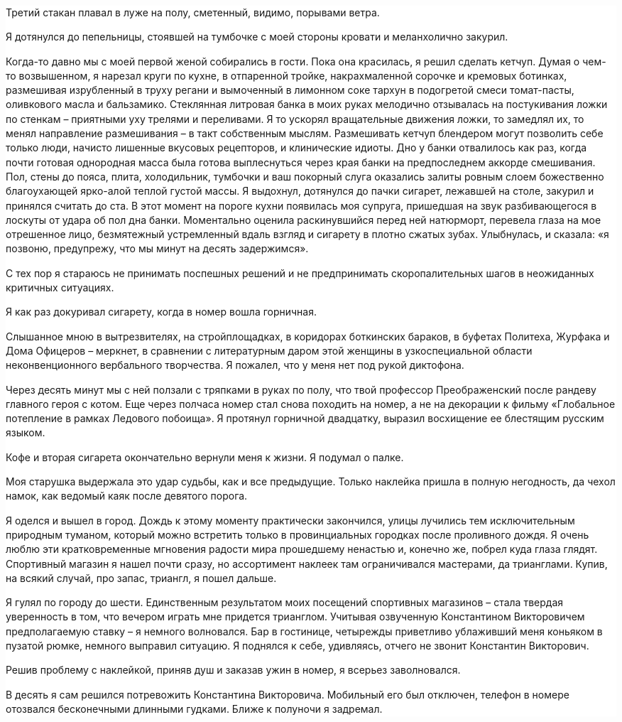 Третий стакан плавал в луже на полу, сметенный, видимо, порывами ветра.

Я дотянулся до пепельницы, стоявшей на тумбочке с моей стороны кровати и меланхолично закурил.

Когда-то давно мы с моей первой женой собирались в гости. Пока она красилась, я решил сделать кетчуп. Думая о чем-то возвышенном, я нарезал круги по кухне, в отпаренной тройке, накрахмаленной сорочке и кремовых ботинках, размешивая изрубленный в труху регани и вымоченный в лимонном соке тархун в подогретой смеси томат-пасты, оливкового масла и бальзамико. Стеклянная литровая банка в моих руках мелодично отзывалась на постукивания ложки по стенкам – приятными уху трелями и переливами. Я то ускорял вращательные движения ложки, то замедлял их, то менял направление размешивания – в такт собственным мыслям. Размешивать кетчуп блендером могут позволить себе только люди, начисто лишенные вкусовых рецепторов, и клинические идиоты. Дно у банки отвалилось как раз, когда почти готовая однородная масса была готова выплеснуться через края банки на предпоследнем аккорде смешивания. Пол, стены до пояса, плита, холодильник, тумбочки и ваш покорный слуга оказались залиты ровным слоем божественно благоухающей ярко-алой теплой густой массы. Я выдохнул, дотянулся до пачки сигарет, лежавшей на столе, закурил и принялся считать до ста. В этот момент на пороге кухни появилась моя супруга, пришедшая на звук разбивающегося в лоскуты от удара об пол дна банки. Моментально оценила раскинувшийся перед ней натюрморт, перевела глаза на мое отрешенное лицо, безмятежный устремленный вдаль взгляд и сигарету в плотно сжатых зубах. Улыбнулась, и сказала: «я позвоню, предупрежу, что мы минут на десять задержимся».

С тех пор я стараюсь не принимать поспешных решений и не предпринимать скоропалительных шагов в неожиданных критичных ситуациях.

Я как раз докуривал сигарету, когда в номер вошла горничная.

Слышанное мною в вытрезвителях, на стройплощадках, в коридорах боткинских бараков, в буфетах Политеха, Журфака и Дома Офицеров – меркнет, в сравнении с литературным даром этой женщины в узкоспециальной области неконвенционного вербального творчества. Я пожалел, что у меня нет под рукой диктофона.

Через десять минут мы с ней ползали с тряпками в руках по полу, что твой профессор Преображенский после рандеву главного героя с котом. Еще через полчаса номер стал снова походить на номер, а не на декорации к фильму «Глобальное потепление в рамках Ледового побоища». Я протянул горничной двадцатку, выразил восхищение ее блестящим русским языком.

Кофе и вторая сигарета окончательно вернули меня к жизни. Я подумал о палке.

Моя старушка выдержала это удар судьбы, как и все предыдущие. Только наклейка пришла в полную негодность, да чехол намок, как ведомый каяк после девятого порога.

Я оделся и вышел в город. Дождь к этому моменту практически закончился, улицы лучились тем исключительным природным туманом, который можно встретить только в провинциальных городках после проливного дождя. Я очень люблю эти кратковременные мгновения радости мира прошедшему ненастью и, конечно же, побрел куда глаза глядят. Спортивный магазин я нашел почти сразу, но ассортимент наклеек там ограничивался мастерами, да трианглами. Купив, на всякий случай, про запас, триангл, я пошел дальше.

Я гулял по городу до шести. Единственным результатом моих посещений спортивных магазинов – стала твердая уверенность в том, что вечером играть мне придется трианглом. Учитывая озвученную Константином Викторовичем предполагаемую ставку – я немного волновался. Бар в гостинице, четырежды приветливо ублаживший меня коньяком в пузатой рюмке, немного выправил ситуацию. Я поднялся к себе, удивляясь, отчего не звонит Константин Викторович.

Решив проблему с наклейкой, приняв душ и заказав ужин в номер, я всерьез заволновался.

В десять я сам решился потревожить Константина Викторовича. Мобильный его был отключен, телефон в номере отозвался бесконечными длинными гудками. Ближе к полуночи я задремал.
